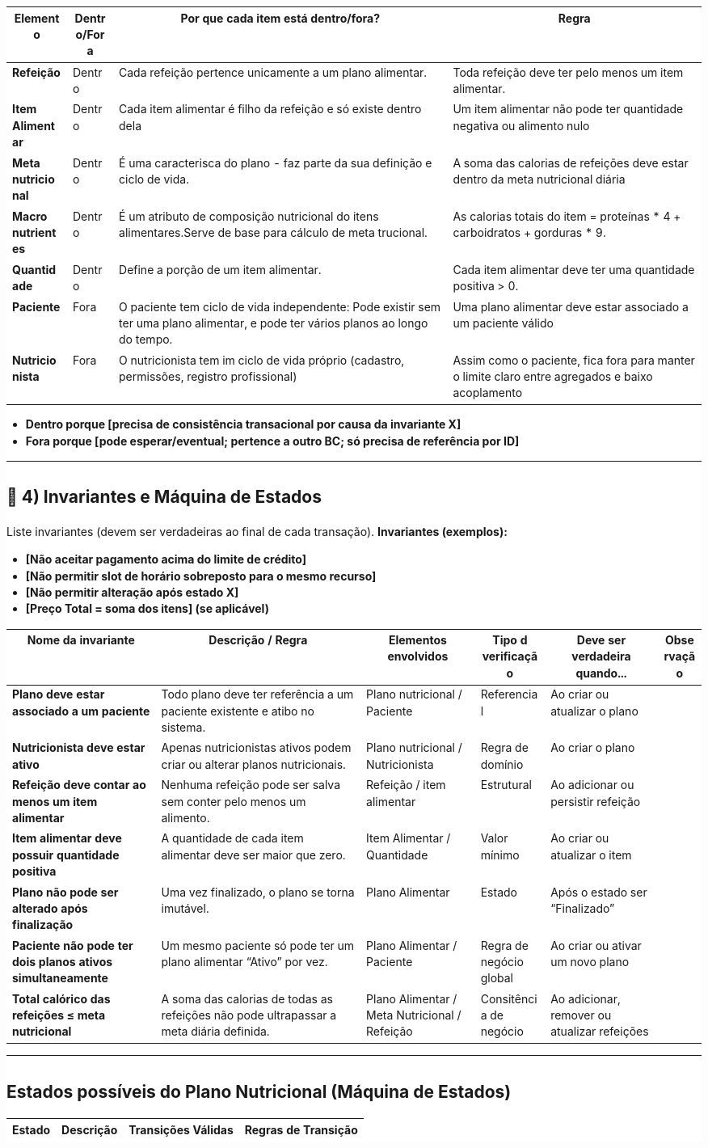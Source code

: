 | Elemento             | Dentro/Fora | Por que cada item está dentro/fora?                                                                                             | Regra                                                                                            |
|----------------------|-------------|---------------------------------------------------------------------------------------------------------------------------------|--------------------------------------------------------------------------------------------------|
| **Refeição**         | Dentro      | Cada refeição pertence unicamente a um plano alimentar.                                                                         | Toda refeição deve ter pelo menos um item alimentar.                                             |
| **Item Alimentar**   | Dentro      | Cada item alimentar é filho da refeição e só existe dentro dela                                                                | Um item alimentar não pode ter quantidade negativa ou alimento nulo                              |
| **Meta nutricional** | Dentro      | É uma caracterisca do plano - faz parte da sua definição e ciclo de vida.                                                       | A soma das calorias de refeições deve estar dentro da meta nutricional diária                    |
| **Macro nutrientes** | Dentro      | É um atributo de composição nutricional do itens alimentares.Serve de base para cálculo de meta trucional.                      | As calorias totais do item = proteínas * 4 + carboidratos + gorduras * 9.                        |
| **Quantidade**       | Dentro      | Define a porção de um item alimentar.                                                                                           | Cada item alimentar deve ter uma quantidade positiva > 0.                                        |
| **Paciente**         | Fora        | O paciente tem ciclo de vida independente: Pode existir sem ter uma plano alimentar, e pode ter vários planos ao longo do tempo. | Uma plano alimentar deve estar associado a um paciente válido                                    |
| **Nutricionista**    | Fora        | O nutricionista tem im ciclo de vida próprio (cadastro, permissões, registro profissional)                                      | Assim como o paciente, fica fora para manter o limite claro entre agregados e baixo acoplamento  |
- **Dentro porque [precisa de consistência transacional por causa da invariante X]**
- **Fora porque [pode esperar/eventual; pertence a outro BC; só precisa de referência por ID]**
---

## 🧭 4) Invariantes e Máquina de Estados
Liste invariantes (devem ser verdadeiras ao final de cada transação).
**Invariantes (exemplos):**
- **[Não aceitar pagamento acima do limite de crédito]**
- **[Não permitir slot de horário sobreposto para o mesmo recurso]**
- **[Não permitir alteração após estado X]**
- **[Preço Total = soma dos itens] (se aplicável)**

| Nome da invariante                                           | Descrição / Regra                                                                       | Elementos envolvidos                           | Tipo d verificação      | Deve ser verdadeira quando...                | Observação |
|--------------------------------------------------------------|-----------------------------------------------------------------------------------------|------------------------------------------------|-------------------------|----------------------------------------------|------------|
| **Plano deve estar associado a um paciente**                 | Todo plano deve ter referência a um paciente existente e atibo no sistema.              | Plano nutricional / Paciente                   | Referencial             | Ao criar ou atualizar o plano                |            |
| **Nutricionista deve estar ativo**                           | Apenas nutricionistas ativos podem criar ou alterar planos nutricionais.                | Plano nutricional / Nutricionista              | Regra de domínio        | Ao criar o plano                             |            |
| **Refeição deve contar ao menos um item alimentar**          | Nenhuma refeição pode ser salva sem conter pelo menos um alimento.                      | Refeição / item alimentar                      | Estrutural              | Ao adicionar ou persistir refeição           |            |
| **Item alimentar deve possuir quantidade positiva**          | A quantidade de cada item alimentar deve ser maior que zero.                            | Item Alimentar / Quantidade                    | Valor mínimo            | Ao criar ou atualizar o item                 |            |
| **Plano não pode ser alterado após finalização**             | Uma vez finalizado, o plano se torna imutável.                                          | Plano Alimentar                                | Estado                  | Após o estado ser “Finalizado”               |            |
| **Paciente não pode ter dois planos ativos simultaneamente** | Um mesmo paciente só pode ter um plano alimentar “Ativo” por vez.                       | Plano Alimentar / Paciente                     | Regra de negócio global | Ao criar ou ativar um novo plano             |            |
| **Total calórico das refeições ≤ meta nutricional**          | A soma das calorias de todas as refeições não pode ultrapassar a meta diária definida.  | Plano Alimentar / Meta Nutricional / Refeição  | Consitência de negócio  | Ao adicionar, remover ou atualizar refeições |            |


---

##  Estados possíveis do Plano Nutricional (Máquina de Estados)

| **Estado**     | **Descrição**                                              | **Transições Válidas**       | **Regras de Transição**                                |
|----------------|------------------------------------------------------------|------------------------------|--------------------------------------------------------|